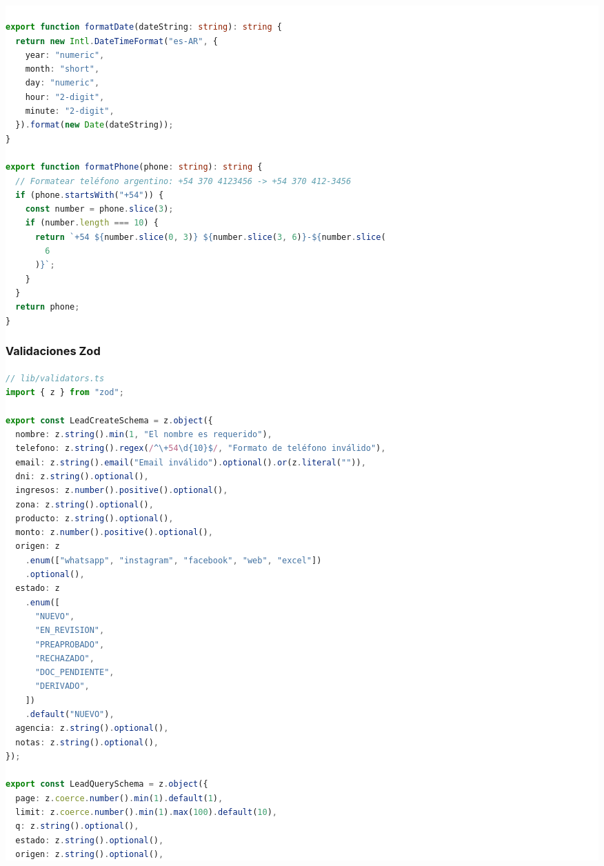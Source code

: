 ```typescript

export function formatDate(dateString: string): string {
  return new Intl.DateTimeFormat("es-AR", {
    year: "numeric",
    month: "short",
    day: "numeric",
    hour: "2-digit",
    minute: "2-digit",
  }).format(new Date(dateString));
}

export function formatPhone(phone: string): string {
  // Formatear teléfono argentino: +54 370 4123456 -> +54 370 412-3456
  if (phone.startsWith("+54")) {
    const number = phone.slice(3);
    if (number.length === 10) {
      return `+54 ${number.slice(0, 3)} ${number.slice(3, 6)}-${number.slice(
        6
      )}`;
    }
  }
  return phone;
}
```

### Validaciones Zod

```typescript
// lib/validators.ts
import { z } from "zod";

export const LeadCreateSchema = z.object({
  nombre: z.string().min(1, "El nombre es requerido"),
  telefono: z.string().regex(/^\+54\d{10}$/, "Formato de teléfono inválido"),
  email: z.string().email("Email inválido").optional().or(z.literal("")),
  dni: z.string().optional(),
  ingresos: z.number().positive().optional(),
  zona: z.string().optional(),
  producto: z.string().optional(),
  monto: z.number().positive().optional(),
  origen: z
    .enum(["whatsapp", "instagram", "facebook", "web", "excel"])
    .optional(),
  estado: z
    .enum([
      "NUEVO",
      "EN_REVISION",
      "PREAPROBADO",
      "RECHAZADO",
      "DOC_PENDIENTE",
      "DERIVADO",
    ])
    .default("NUEVO"),
  agencia: z.string().optional(),
  notas: z.string().optional(),
});

export const LeadQuerySchema = z.object({
  page: z.coerce.number().min(1).default(1),
  limit: z.coerce.number().min(1).max(100).default(10),
  q: z.string().optional(),
  estado: z.string().optional(),
  origen: z.string().optional(),
```